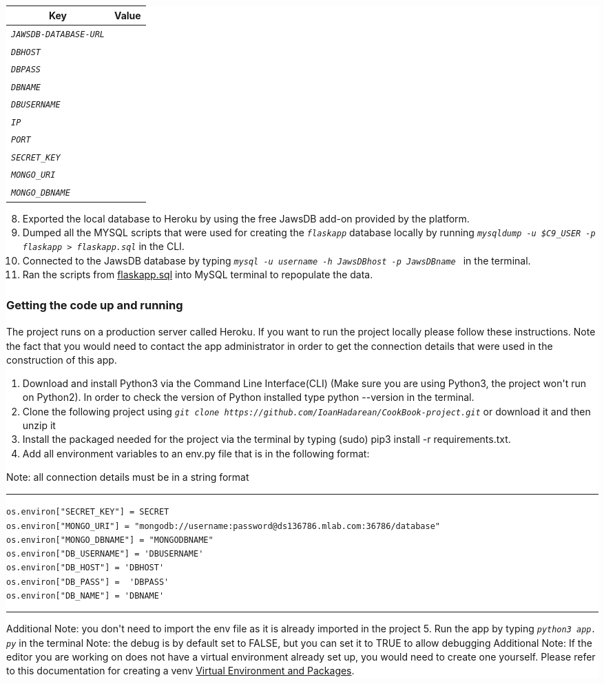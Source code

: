 
| Key      | Value          |
| ------------- |:-------------:|
|  *`JAWSDB-DATABASE-URL`* |                       |
|      *`DBHOST`*           |                       |
|      *`DBPASS`*           |                       |
|        *`DBNAME`*         |                       |
|     *`DBUSERNAME`*        |                       |
|          *`IP`*           |                       |
|        *`PORT`*           |                       |
|     *`SECRET_KEY`*        |                       |
|        *`MONGO_URI`*      |                       |
|       *`MONGO_DBNAME`*    |                       |
8. Exported the local database to Heroku by using the free JawsDB add-on provided by the platform.
9. Dumped all the MYSQL scripts that were used for creating the *`flaskapp`* database locally by running 
*`mysqldump -u $C9_USER -p flaskapp > flaskapp.sql`* in the CLI.
10. Connected to the JawsDB database by typing *`mysql -u username -h JawsDBhost -p JawsDBname `* in the terminal.
11. Ran the scripts from [flaskapp.sql](../master/flaskapp.sql) into MySQL terminal to repopulate the data.



### Getting the code up and running
The project runs on a production server called Heroku. If you want to run the project locally please follow these instructions.
Note the fact that you would need to contact the app administrator in order to get the connection details that were used in the construction
of this app.
1. Download and install Python3 via the Command Line Interface(CLI) (Make sure you are using Python3, the project won't run on Python2). 
In order to check the version of Python installed type python --version in the terminal.
2. Clone the following project using *`git clone https://github.com/IoanHadarean/CookBook-project.git`* or download it and then unzip it
3. Install the packaged needed for the project via the terminal by typing (sudo) pip3 install -r requirements.txt.
4. Add all environment variables to an env.py file that is in the following format:

Note: all connection details must be in a string format
***
```import os
os.environ["SECRET_KEY"] = SECRET
os.environ["MONGO_URI"] = "mongodb://username:password@ds136786.mlab.com:36786/database"
os.environ["MONGO_DBNAME"] = "MONGODBNAME"
os.environ["DB_USERNAME"] = 'DBUSERNAME'
os.environ["DB_HOST"] = 'DBHOST'
os.environ["DB_PASS"] =  'DBPASS'
os.environ["DB_NAME"] = 'DBNAME'
```
***
Additional Note: you don't need to import the env file as it is already imported in the project
5. Run the app by typing *`python3 app.py`* in the terminal
Note: the debug is by default set to FALSE, but you can set it to TRUE to allow debugging
Additional Note: If the editor you are working on does not have a virtual environment already set up,
you would need to create one yourself. Please refer to this documentation for creating a venv 
[Virtual Environment and Packages](https://docs.python.org/3/tutorial/venv.html).
